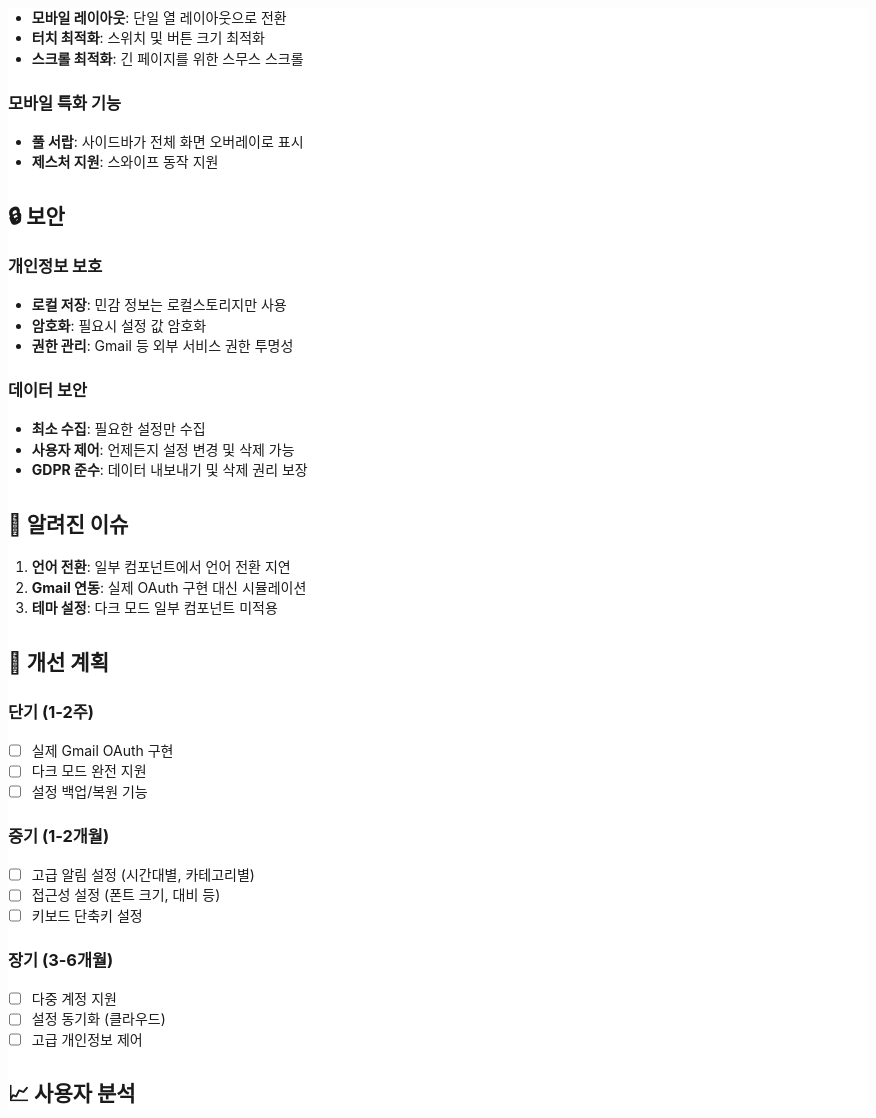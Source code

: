 - **모바일 레이아웃**: 단일 열 레이아웃으로 전환
- **터치 최적화**: 스위치 및 버튼 크기 최적화
- **스크롤 최적화**: 긴 페이지를 위한 스무스 스크롤

### 모바일 특화 기능

- **풀 서랍**: 사이드바가 전체 화면 오버레이로 표시
- **제스처 지원**: 스와이프 동작 지원

## 🔒 보안

### 개인정보 보호

- **로컬 저장**: 민감 정보는 로컬스토리지만 사용
- **암호화**: 필요시 설정 값 암호화
- **권한 관리**: Gmail 등 외부 서비스 권한 투명성

### 데이터 보안

- **최소 수집**: 필요한 설정만 수집
- **사용자 제어**: 언제든지 설정 변경 및 삭제 가능
- **GDPR 준수**: 데이터 내보내기 및 삭제 권리 보장

## 🐛 알려진 이슈

1. **언어 전환**: 일부 컴포넌트에서 언어 전환 지연
2. **Gmail 연동**: 실제 OAuth 구현 대신 시뮬레이션
3. **테마 설정**: 다크 모드 일부 컴포넌트 미적용

## 🚀 개선 계획

### 단기 (1-2주)

- [ ] 실제 Gmail OAuth 구현
- [ ] 다크 모드 완전 지원
- [ ] 설정 백업/복원 기능

### 중기 (1-2개월)

- [ ] 고급 알림 설정 (시간대별, 카테고리별)
- [ ] 접근성 설정 (폰트 크기, 대비 등)
- [ ] 키보드 단축키 설정

### 장기 (3-6개월)

- [ ] 다중 계정 지원
- [ ] 설정 동기화 (클라우드)
- [ ] 고급 개인정보 제어

## 📈 사용자 분석

